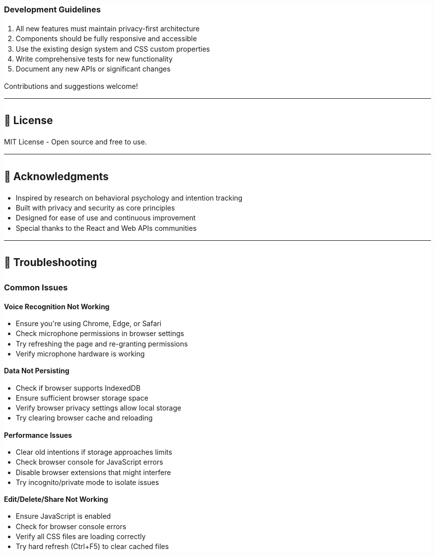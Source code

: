 ### Development Guidelines
1. All new features must maintain privacy-first architecture
2. Components should be fully responsive and accessible
3. Use the existing design system and CSS custom properties
4. Write comprehensive tests for new functionality
5. Document any new APIs or significant changes

Contributions and suggestions welcome!

---

## 📄 License

MIT License - Open source and free to use.

---

## 🙏 Acknowledgments

- Inspired by research on behavioral psychology and intention tracking
- Built with privacy and security as core principles
- Designed for ease of use and continuous improvement
- Special thanks to the React and Web APIs communities

---

## 🐛 Troubleshooting

### Common Issues

**Voice Recognition Not Working**
- Ensure you're using Chrome, Edge, or Safari
- Check microphone permissions in browser settings
- Try refreshing the page and re-granting permissions
- Verify microphone hardware is working

**Data Not Persisting**
- Check if browser supports IndexedDB
- Ensure sufficient browser storage space
- Verify browser privacy settings allow local storage
- Try clearing browser cache and reloading

**Performance Issues**
- Clear old intentions if storage approaches limits
- Check browser console for JavaScript errors
- Disable browser extensions that might interfere
- Try incognito/private mode to isolate issues

**Edit/Delete/Share Not Working**
- Ensure JavaScript is enabled
- Check for browser console errors
- Verify all CSS files are loading correctly
- Try hard refresh (Ctrl+F5) to clear cached files
